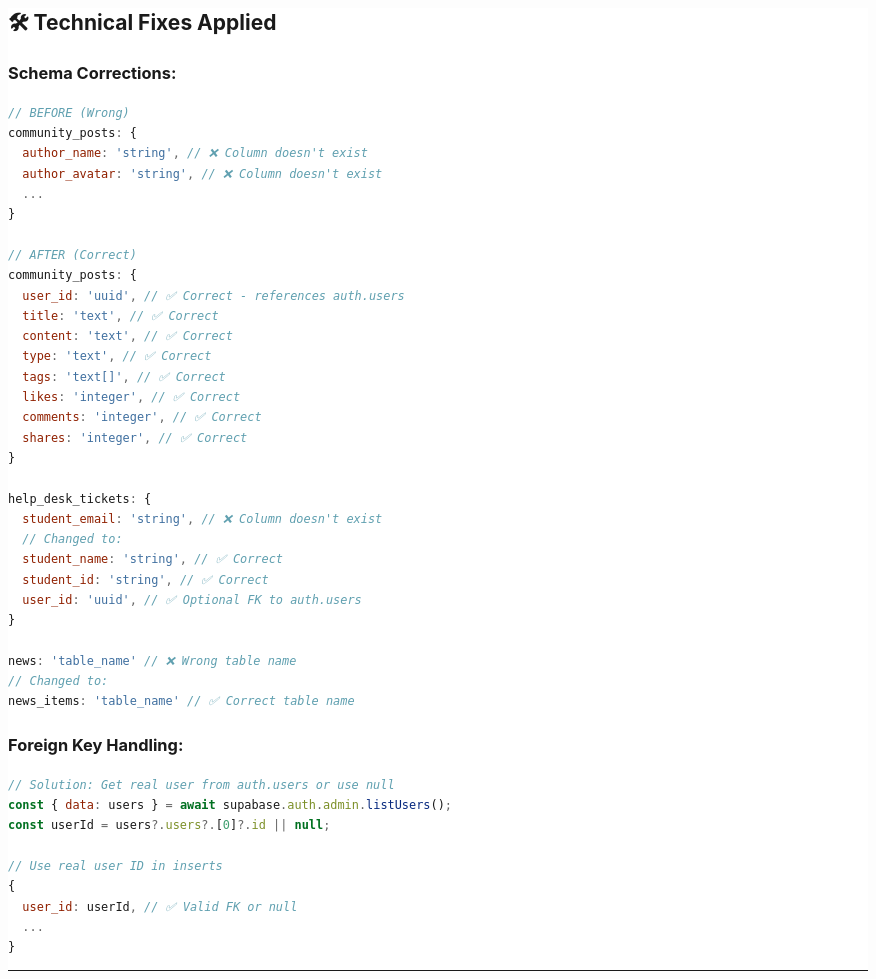 
## 🛠️ Technical Fixes Applied

### Schema Corrections:
```javascript
// BEFORE (Wrong)
community_posts: {
  author_name: 'string', // ❌ Column doesn't exist
  author_avatar: 'string', // ❌ Column doesn't exist
  ...
}

// AFTER (Correct)
community_posts: {
  user_id: 'uuid', // ✅ Correct - references auth.users
  title: 'text', // ✅ Correct
  content: 'text', // ✅ Correct
  type: 'text', // ✅ Correct
  tags: 'text[]', // ✅ Correct
  likes: 'integer', // ✅ Correct
  comments: 'integer', // ✅ Correct
  shares: 'integer', // ✅ Correct
}

help_desk_tickets: {
  student_email: 'string', // ❌ Column doesn't exist
  // Changed to:
  student_name: 'string', // ✅ Correct
  student_id: 'string', // ✅ Correct
  user_id: 'uuid', // ✅ Optional FK to auth.users
}

news: 'table_name' // ❌ Wrong table name
// Changed to:
news_items: 'table_name' // ✅ Correct table name
```

### Foreign Key Handling:
```javascript
// Solution: Get real user from auth.users or use null
const { data: users } = await supabase.auth.admin.listUsers();
const userId = users?.users?.[0]?.id || null;

// Use real user ID in inserts
{
  user_id: userId, // ✅ Valid FK or null
  ...
}
```

---
